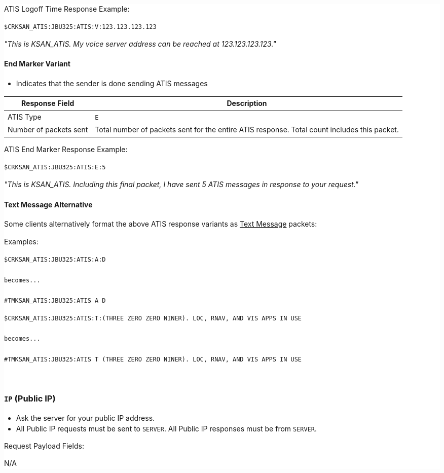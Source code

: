 ATIS Logoff Time Response Example:
```text
$CRKSAN_ATIS:JBU325:ATIS:V:123.123.123.123
```

_"This is KSAN_ATIS. My voice server address can be reached at 123.123.123.123."_

#### End Marker Variant

- Indicates that the sender is done sending ATIS messages

| Response Field         | Description                                                                                  |
|------------------------|----------------------------------------------------------------------------------------------|
| ATIS Type              | `E`                                                                                          |
| Number of packets sent | Total number of packets sent for the entire ATIS response. Total count includes this packet. |

ATIS End Marker Response Example:
```text
$CRKSAN_ATIS:JBU325:ATIS:E:5
```

_"This is KSAN_ATIS. Including this final packet, I have sent 5 ATIS messages in response to your request."_

#### Text Message Alternative

Some clients alternatively format the above ATIS response variants as [Text Message](#text-message-tm) packets:

Examples:

```
$CRKSAN_ATIS:JBU325:ATIS:A:D

becomes...

#TMKSAN_ATIS:JBU325:ATIS A D
```

```
$CRKSAN_ATIS:JBU325:ATIS:T:(THREE ZERO ZERO NINER). LOC, RNAV, AND VIS APPS IN USE

becomes...

#TMKSAN_ATIS:JBU325:ATIS T (THREE ZERO ZERO NINER). LOC, RNAV, AND VIS APPS IN USE
```

<br>

### `IP` (Public IP)

- Ask the server for your public IP address.
- All Public IP requests must be sent to `SERVER`. All Public IP responses must be from `SERVER`.

Request Payload Fields:

N/A
